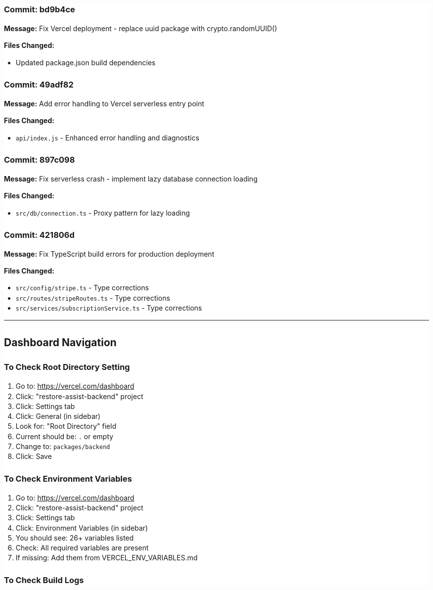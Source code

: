 ### Commit: bd9b4ce
**Message:** Fix Vercel deployment - replace uuid package with crypto.randomUUID()

**Files Changed:**
- Updated package.json build dependencies

### Commit: 49adf82
**Message:** Add error handling to Vercel serverless entry point

**Files Changed:**
- `api/index.js` - Enhanced error handling and diagnostics

### Commit: 897c098
**Message:** Fix serverless crash - implement lazy database connection loading

**Files Changed:**
- `src/db/connection.ts` - Proxy pattern for lazy loading

### Commit: 421806d
**Message:** Fix TypeScript build errors for production deployment

**Files Changed:**
- `src/config/stripe.ts` - Type corrections
- `src/routes/stripeRoutes.ts` - Type corrections
- `src/services/subscriptionService.ts` - Type corrections

---

## Dashboard Navigation

### To Check Root Directory Setting

1. Go to: https://vercel.com/dashboard
2. Click: "restore-assist-backend" project
3. Click: Settings tab
4. Click: General (in sidebar)
5. Look for: "Root Directory" field
6. Current should be: `.` or empty
7. Change to: `packages/backend`
8. Click: Save

### To Check Environment Variables

1. Go to: https://vercel.com/dashboard
2. Click: "restore-assist-backend" project
3. Click: Settings tab
4. Click: Environment Variables (in sidebar)
5. You should see: 26+ variables listed
6. Check: All required variables are present
7. If missing: Add them from VERCEL_ENV_VARIABLES.md

### To Check Build Logs
